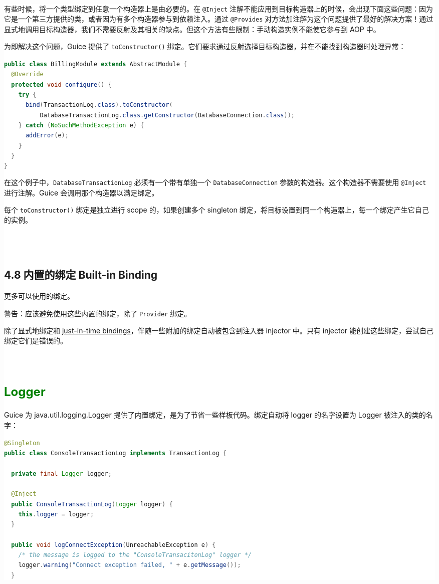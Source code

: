 有些时候，将一个类型绑定到任意一个构造器上是由必要的。在 `@Inject` 注解不能应用到目标构造器上的时候，会出现下面这些问题：因为它是一个第三方提供的类，或者因为有多个构造器参与到依赖注入。通过 `@Provides` 对方法加注解为这个问题提供了最好的解决方案！通过显式地调用目标构造器，我们不需要反射及其相关的缺点。但这个方法有些限制：手动构造实例不能使它参与到 AOP 中。

为即解决这个问题，Guice 提供了 `toConstructor()` 绑定。它们要求通过反射选择目标构造器，并在不能找到构造器时处理异常：

```java
public class BillingModule extends AbstractModule {
  @Override
  protected void configure() {
    try {
      bind(TransactionLog.class).toConstructor(
          DatabaseTransactionLog.class.getConstructor(DatabaseConnection.class));
    } catch (NoSuchMethodException e) {
      addError(e);
    }
  }
}

```

在这个例子中，`DatabaseTransactionLog` 必须有一个带有单独一个 `DatabaseConnection` 参数的构造器。这个构造器不需要使用 `@Inject` 进行注解。Guice 会调用那个构造器以满足绑定。

每个 `toConstructor()` 绑定是独立进行 scope 的，如果创建多个 singleton 绑定，将目标设置到同一个构造器上，每一个绑定产生它自己的实例。


<br/><br/>
<a id="8"></a>

## 4.8 内置的绑定 Built-in Binding ##

更多可以使用的绑定。

警告：应该避免使用这些内置的绑定，除了 `Provider` 绑定。

除了显式地绑定和 [just-in-time bindings](https://github.com/google/guice/wiki/JustInTimeBindings)，伴随一些附加的绑定自动被包含到注入器 injector 中。只有 injector 能创建这些绑定，尝试自己绑定它们是错误的。

<br/><br/>

#### <font size=5 color=green><b>Logger</b></font> ####

Guice 为 java.util.logging.Logger 提供了内置绑定，是为了节省一些样板代码。绑定自动将 logger 的名字设置为 Logger 被注入的类的名字：

```java
@Singleton
public class ConsoleTransactionLog implements TransactionLog {

  private final Logger logger;

  @Inject
  public ConsoleTransactionLog(Logger logger) {
    this.logger = logger;
  }

  public void logConnectException(UnreachableException e) {
    /* the message is logged to the "ConsoleTransacitonLog" logger */
    logger.warning("Connect exception failed, " + e.getMessage());
  }
```
